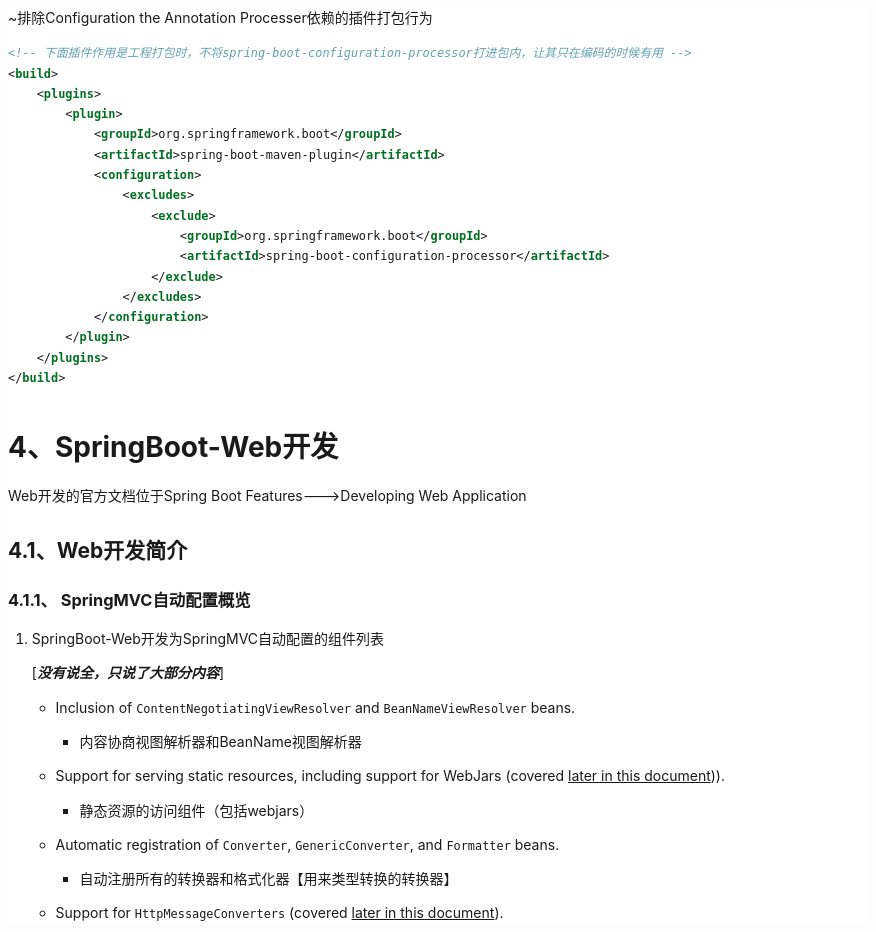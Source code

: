 [^注意2]: 点击提示自动会把属性名添加到最后一行，属性名单词间用'-'连接，并且全部变成小写
[^注意3]: 添加依赖Configuration the Annotation Processer只是为了开发方便，需要在打包插件中用exclude标签配置打包时不要将Configuration the Annotation Processer一并进行打包

~排除Configuration the Annotation Processer依赖的插件打包行为

```xml
<!-- 下面插件作用是工程打包时，不将spring-boot-configuration-processor打进包内，让其只在编码的时候有用 -->
<build>
    <plugins>
        <plugin>
            <groupId>org.springframework.boot</groupId>
            <artifactId>spring-boot-maven-plugin</artifactId>
            <configuration>
                <excludes>
                    <exclude>
                        <groupId>org.springframework.boot</groupId>
                        <artifactId>spring-boot-configuration-processor</artifactId>
                    </exclude>
                </excludes>
            </configuration>
        </plugin>
    </plugins>
</build>
```



# 4、SpringBoot-Web开发

Web开发的官方文档位于Spring Boot Features--->Developing Web Application

## 4.1、Web开发简介

### 4.1.1、 SpringMVC自动配置概览

1. SpringBoot-Web开发为SpringMVC自动配置的组件列表

   [***没有说全，只说了大部分内容***]

   + Inclusion of `ContentNegotiatingViewResolver` and `BeanNameViewResolver` beans.

     - 内容协商视图解析器和BeanName视图解析器

   + Support for serving static resources, including support for WebJars (covered [later in this document](https://docs.spring.io/spring-boot/docs/current/reference/html/spring-boot-features.html#boot-features-spring-mvc-static-content))).

     - 静态资源的访问组件（包括webjars）

       [^注意]: 【***原生的SpringMVC需要配置的是`<mvc:default-servlet-handler/>`***】

   + Automatic registration of `Converter`, `GenericConverter`, and `Formatter` beans.

     - 自动注册所有的转换器和格式化器【用来类型转换的转换器】

   + Support for `HttpMessageConverters` (covered [later in this document](https://docs.spring.io/spring-boot/docs/current/reference/html/spring-boot-features.html#boot-features-spring-mvc-message-converters)).


[^注意]: 由SpringBoot中的spring-boot-dependencies控制版本的机制称为自动版本仲裁机制
   [^注意]: 方案二必须在配置类上使用@EnableConfigurationProperties注解对配置类进行标注，此时无需将配置绑定目标类使用@Component注解纳入IoC容器的管理，因为很多时候需要引用第三方的类进行配置绑定，这些类没有注解来向容器注册组件
[^注意1]: 用户自己的类进行配置绑定添加了@ConfigurationProperties(prefix = "person")注解后，springBoot会提示配置注解处理器没有配置，这意味着自定义类在配置文件中没有属性名提示功能，处理办法参见官方文档的附录--->Configuration Metadata--->Configuration the Annotation Processer（拷贝spring-boot-configuration-processor依赖到pom.xml，需要重新启动一下应用把资源加载一下）
[^注意]: 设置静态资源访问前缀会导致欢迎页功能和小图标功能都失效，这个问题是Spring的bug，因为浏览器发的请求是：当前项目根路径即/+favicon.ico；一旦配置了前缀，访问favicon.ico还必须加上前缀，所以自然找不到